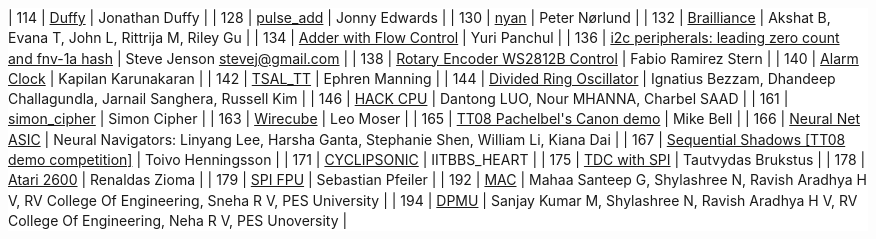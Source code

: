 | 114     | [Duffy](tt_um_wokwi_413385294512575489)                                                             | Jonathan Duffy                                                                                                                                     |
| 128     | [pulse_add](tt_um_fountaincoder_top_ad)                                                             | Jonny Edwards                                                                                                                                      |
| 130     | [nyan](tt_um_nyan)                                                                                  | Peter Nørlund                                                                                                                                      |
| 132     | [Brailliance](tt_um_brailliance)                                                                    | Akshat B, Evana T, John L, Rittrija M, Riley Gu                                                                                                    |
| 134     | [Adder with Flow Control](tt_um_yuri_panchul_adder_with_flow_control)                               | Yuri Panchul                                                                                                                                       |
| 136     | [i2c peripherals: leading zero count and fnv-1a hash](tt_um_i2c_peripheral_stevej)                  | Steve Jenson <stevej@gmail.com>                                                                                                                    |
| 138     | [Rotary Encoder WS2812B Control](tt_um_faramire_rotary_ring_wrapper)                                | Fabio Ramirez Stern                                                                                                                                |
| 140     | [Alarm Clock](tt_um_kapilan_alarm)                                                                  | Kapilan Karunakaran                                                                                                                                |
| 142     | [TSAL_TT](tt_um_ephrenm_tsal)                                                                       | Ephren Manning                                                                                                                                     |
| 144     | [Divided Ring Oscillator](tt_um_ring_divider)                                                       | Ignatius Bezzam, Dhandeep Challagundla, Jarnail Sanghera, Russell Kim                                                                              |
| 146     | [HACK CPU](tt_um_hack_cpu)                                                                          | Dantong LUO, Nour MHANNA, Charbel SAAD                                                                                                             |
| 161     | [simon_cipher](tt_um_simon_cipher)                                                                  | Simon Cipher                                                                                                                                       |
| 163     | [Wirecube](tt_um_tt08_wirecube)                                                                     | Leo Moser                                                                                                                                          |
| 165     | [TT08 Pachelbel's Canon demo](tt_um_MichaelBell_canon)                                              | Mike Bell                                                                                                                                          |
| 166     | [Neural Net ASIC](tt_um_neural_navigators)                                                          | Neural Navigators: Linyang Lee, Harsha Ganta, Stephanie Shen, William Li, Kiana Dai                                                                |
| 167     | [Sequential Shadows [TT08 demo competition]](tt_um_toivoh_demo_tt08)                                | Toivo Henningsson                                                                                                                                  |
| 171     | [CYCLIPSONIC](tt_um_iitbbs)                                                                         | IITBBS_HEART                                                                                                                                       |
| 175     | [TDC with SPI](tt_um_brukstus_tdc_with_spi)                                                         | Tautvydas Brukstus                                                                                                                                 |
| 178     | [Atari 2600](tt_um_rejunity_atari2600)                                                              | Renaldas Zioma                                                                                                                                     |
| 179     | [SPI FPU](tt_um_Qwendu_spi_fpu)                                                                     | Sebastian Pfeiler                                                                                                                                  |
| 192     | [MAC](tt_um_mac)                                                                                    | Mahaa Santeep G, Shylashree N, Ravish Aradhya H V, RV College Of Engineering, Sneha R V, PES University                                            |
| 194     | [DPMU](tt_um_dpmu)                                                                                  | Sanjay Kumar M, Shylashree N, Ravish Aradhya H V, RV College Of Engineering, Neha R V, PES Unoversity                                              |